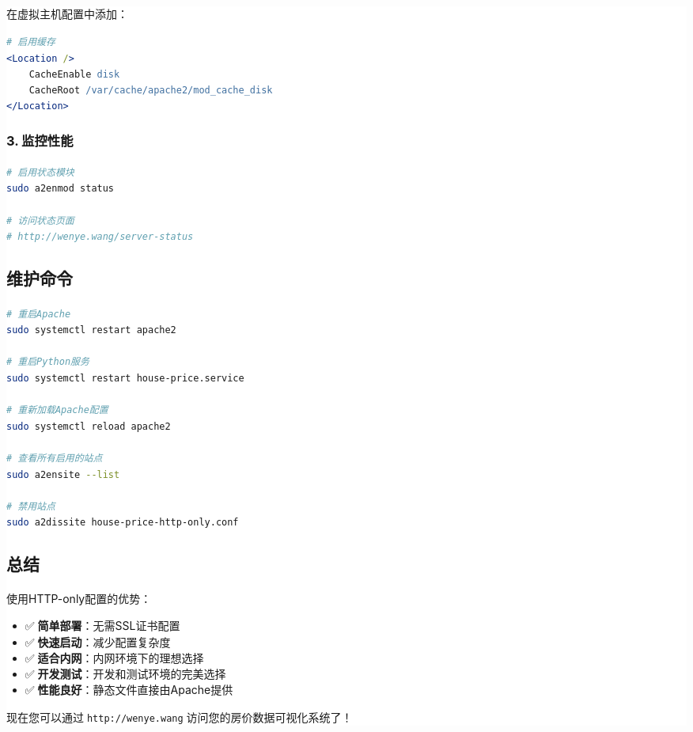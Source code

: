 在虚拟主机配置中添加：

```apache
# 启用缓存
<Location />
    CacheEnable disk
    CacheRoot /var/cache/apache2/mod_cache_disk
</Location>
```

### 3. 监控性能

```bash
# 启用状态模块
sudo a2enmod status

# 访问状态页面
# http://wenye.wang/server-status
```

## 维护命令

```bash
# 重启Apache
sudo systemctl restart apache2

# 重启Python服务
sudo systemctl restart house-price.service

# 重新加载Apache配置
sudo systemctl reload apache2

# 查看所有启用的站点
sudo a2ensite --list

# 禁用站点
sudo a2dissite house-price-http-only.conf
```

## 总结

使用HTTP-only配置的优势：

- ✅ **简单部署**：无需SSL证书配置
- ✅ **快速启动**：减少配置复杂度
- ✅ **适合内网**：内网环境下的理想选择
- ✅ **开发测试**：开发和测试环境的完美选择
- ✅ **性能良好**：静态文件直接由Apache提供

现在您可以通过 `http://wenye.wang` 访问您的房价数据可视化系统了！
